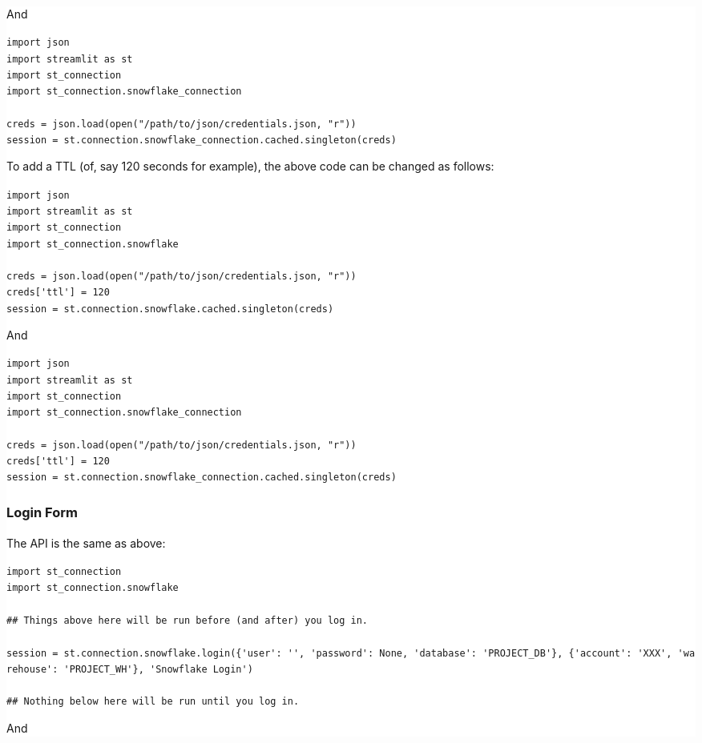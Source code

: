 And

```
import json
import streamlit as st
import st_connection
import st_connection.snowflake_connection

creds = json.load(open("/path/to/json/credentials.json, "r"))
session = st.connection.snowflake_connection.cached.singleton(creds)
```

To add a TTL (of, say 120 seconds for example), the above code can be changed as 
follows:

```
import json
import streamlit as st
import st_connection
import st_connection.snowflake

creds = json.load(open("/path/to/json/credentials.json, "r"))
creds['ttl'] = 120
session = st.connection.snowflake.cached.singleton(creds)
```

And

```
import json
import streamlit as st
import st_connection
import st_connection.snowflake_connection

creds = json.load(open("/path/to/json/credentials.json, "r"))
creds['ttl'] = 120
session = st.connection.snowflake_connection.cached.singleton(creds)
```

### Login Form
The API is the same as above:

```
import st_connection
import st_connection.snowflake

## Things above here will be run before (and after) you log in.

session = st.connection.snowflake.login({'user': '', 'password': None, 'database': 'PROJECT_DB'}, {'account': 'XXX', 'warehouse': 'PROJECT_WH'}, 'Snowflake Login')

## Nothing below here will be run until you log in.
```

And
